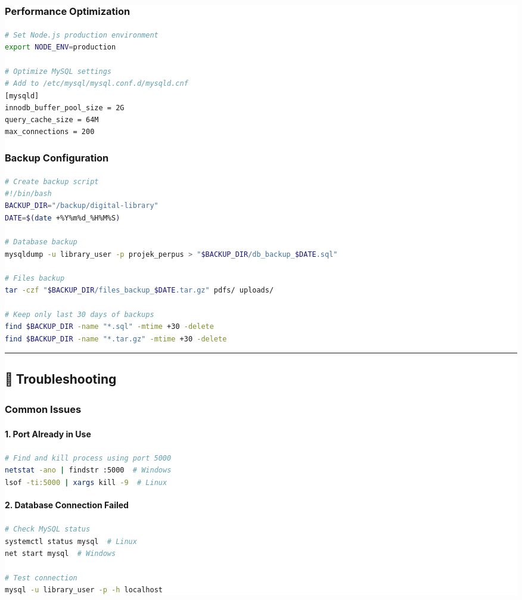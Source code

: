 ### Performance Optimization
```bash
# Set Node.js production environment
export NODE_ENV=production

# Optimize MySQL settings
# Add to /etc/mysql/mysql.conf.d/mysqld.cnf
[mysqld]
innodb_buffer_pool_size = 2G
query_cache_size = 64M
max_connections = 200
```

### Backup Configuration
```bash
# Create backup script
#!/bin/bash
BACKUP_DIR="/backup/digital-library"
DATE=$(date +%Y%m%d_%H%M%S)

# Database backup
mysqldump -u library_user -p projek_perpus > "$BACKUP_DIR/db_backup_$DATE.sql"

# Files backup
tar -czf "$BACKUP_DIR/files_backup_$DATE.tar.gz" pdfs/ uploads/

# Keep only last 30 days of backups
find $BACKUP_DIR -name "*.sql" -mtime +30 -delete
find $BACKUP_DIR -name "*.tar.gz" -mtime +30 -delete
```

---

## 🐛 Troubleshooting

### Common Issues

#### 1. Port Already in Use
```bash
# Find and kill process using port 5000
netstat -ano | findstr :5000  # Windows
lsof -ti:5000 | xargs kill -9  # Linux
```

#### 2. Database Connection Failed
```bash
# Check MySQL status
systemctl status mysql  # Linux
net start mysql  # Windows

# Test connection
mysql -u library_user -p -h localhost
```
